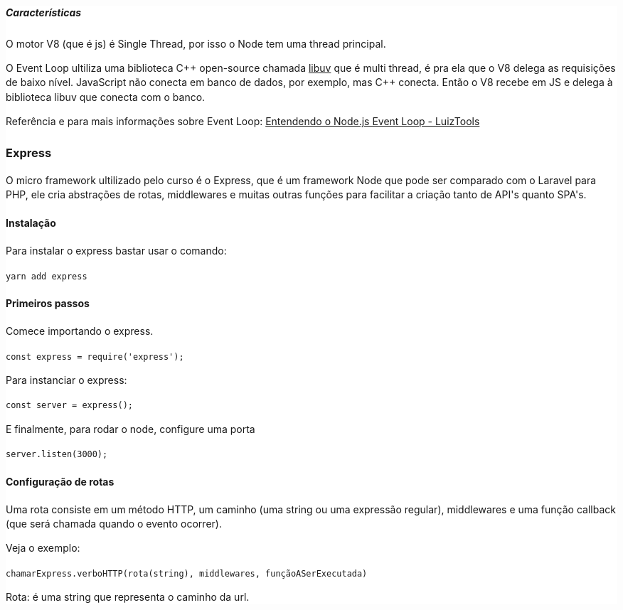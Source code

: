 ##### Características

O motor V8 (que é js) é Single Thread, por isso o Node tem uma thread principal.

O Event Loop ultiliza uma biblioteca C++ open-source chamada [libuv](https://libuv.org/)
que é multi thread, é pra ela que o V8 delega as requisições de baixo nível. JavaScript
não conecta em banco de dados, por exemplo, mas C++ conecta. Então o V8 recebe em
JS e delega à biblioteca libuv que conecta com o banco.

Referência e para mais informações sobre Event Loop:
[Entendendo o Node.js Event Loop - LuizTools](https://www.luiztools.com.br/post/entendendo-o-nodejs-event-loop/)

### Express

O micro framework ultilizado pelo curso é o Express, que é um framework Node que pode ser comparado com o Laravel para PHP, ele cria abstrações de rotas, middlewares e muitas outras funções para facilitar a criação tanto de API's quanto SPA's.

#### Instalação

Para instalar o express bastar usar o comando:

```
yarn add express
```

#### Primeiros passos

Comece importando o express.

```
const express = require('express');
```

Para instanciar o express:

```
const server = express();
```

E finalmente, para rodar o node, configure uma porta

```
server.listen(3000);
```

#### Configuração de rotas

Uma rota consiste em um método HTTP, um caminho (uma string ou uma expressão regular), middlewares e uma função callback (que será chamada quando o evento ocorrer).

Veja o exemplo:

```
chamarExpress.verboHTTP(rota(string), middlewares, funçãoASerExecutada)
```

Rota: é uma string que representa o caminho da url.
